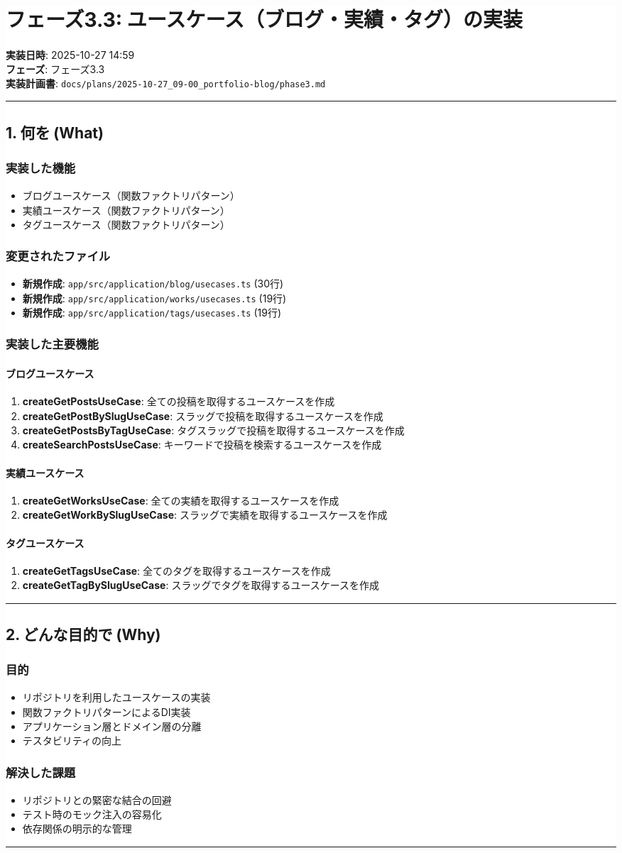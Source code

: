# フェーズ3.3: ユースケース（ブログ・実績・タグ）の実装

**実装日時**: 2025-10-27 14:59  
**フェーズ**: フェーズ3.3  
**実装計画書**: `docs/plans/2025-10-27_09-00_portfolio-blog/phase3.md`

---

## 1. 何を (What)

### 実装した機能
- ブログユースケース（関数ファクトリパターン）
- 実績ユースケース（関数ファクトリパターン）
- タグユースケース（関数ファクトリパターン）

### 変更されたファイル
- **新規作成**: `app/src/application/blog/usecases.ts` (30行)
- **新規作成**: `app/src/application/works/usecases.ts` (19行)
- **新規作成**: `app/src/application/tags/usecases.ts` (19行)

### 実装した主要機能

#### ブログユースケース
1. **createGetPostsUseCase**: 全ての投稿を取得するユースケースを作成
2. **createGetPostBySlugUseCase**: スラッグで投稿を取得するユースケースを作成
3. **createGetPostsByTagUseCase**: タグスラッグで投稿を取得するユースケースを作成
4. **createSearchPostsUseCase**: キーワードで投稿を検索するユースケースを作成

#### 実績ユースケース
1. **createGetWorksUseCase**: 全ての実績を取得するユースケースを作成
2. **createGetWorkBySlugUseCase**: スラッグで実績を取得するユースケースを作成

#### タグユースケース
1. **createGetTagsUseCase**: 全てのタグを取得するユースケースを作成
2. **createGetTagBySlugUseCase**: スラッグでタグを取得するユースケースを作成

---

## 2. どんな目的で (Why)

### 目的
- リポジトリを利用したユースケースの実装
- 関数ファクトリパターンによるDI実装
- アプリケーション層とドメイン層の分離
- テスタビリティの向上

### 解決した課題
- リポジトリとの緊密な結合の回避
- テスト時のモック注入の容易化
- 依存関係の明示的な管理

---